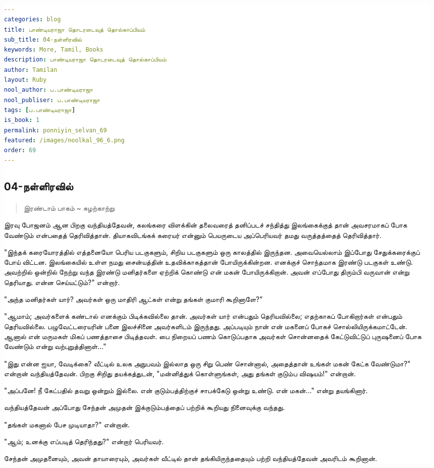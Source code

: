 ```yaml
---
categories: blog
title: பாண்டியராஜா தொடரடைவுத் தொல்காப்பியம்
sub_title: 04-நள்ளிரவில்
keywords: More, Tamil, Books
description: பாண்டியராஜா தொடரடைவுத் தொல்காப்பியம்
author: Tamilan
layout: Ruby
nool_author: ப.பாண்டியராஜா
nool_publiser: ப.பாண்டியராஜா
tags: [ப.பாண்டியராஜா]
is_book: 1
permalink: ponniyin_selvan_69
featured: /images/noolkal_96_6.png
order: 69
---
```



## 04-நள்ளிரவில்

> இரண்டாம் பாகம் ~ சுழற்காற்று

இரவு போஜனம் ஆன பிறகு வந்தியத்தேவன், கலங்கரை விளக்கின் தலைவரைத் தனிப்படச் சந்தித்து இலங்கைக்குத் தான் அவசரமாகப் போக வேண்டும் என்பதைத் தெரிவித்தான். தியாகவிடங்கக் கரையர் என்னும் பெயருடைய அப்பெரியவர் தமது வருத்தத்தைத் தெரிவித்தார்.

"இந்தக் கரையோரத்தில் எத்தனையோ பெரிய படகுகளும், சிறிய படகுகளும் ஒரு காலத்தில் இருந்தன. அவையெல்லாம் இப்போது சேதுக்கரைக்குப் போய் விட்டன. இலங்கையில் உள்ள நமது சைன்யத்தின் உதவிக்காகத்தான் போயிருக்கின்றன. எனக்குச் சொந்தமாக இரண்டு படகுகள் உண்டு. அவற்றில் ஒன்றில் நேற்று வந்த இரண்டு மனிதர்களை ஏற்றிக் கொண்டு என் மகன் போயிருக்கிறான். அவன் எப்போது திரும்பி வருவான் என்று தெரியாது. என்ன செய்யட்டும்?" என்றார்.

"அந்த மனிதர்கள் யார்? அவர்கள் ஒரு மாதிரி ஆட்கள் என்று தங்கள் குமாரி கூறினாளே?"

"ஆமாம்; அவர்களைக் கண்டால் எனக்கும் பிடிக்கவில்லை தான். அவர்கள் யார் என்பதும் தெரியவில்லை; எதற்காகப் போகிறார்கள் என்பதும் தெரியவில்லை. பழுவேட்டரையரின் பனை இலச்சினை அவர்களிடம் இருந்தது. அப்படியும் நான் என் மகனைப் போகச் சொல்லியிருக்கமாட்டேன். ஆனால் என் மருமகள் மிகப் பணத்தாசை பிடித்தவள். பை நிறையப் பணம் கொடுப்பதாக அவர்கள் சொன்னதைக் கேட்டுவிட்டுப் புருஷனைப் போக வேண்டும் என்று வற்புறுத்தினாள்..."

"இது என்ன ஐயா, வேடிக்கை? வீட்டில் உலக அநுபவம் இல்லாத ஒரு சிறு பெண் சொன்னால், அதைத்தான் உங்கள் மகன் கேட்க வேண்டுமா?" என்றான் வந்தியத்தேவன். பிறகு சிறிது தயக்கத்துடன், "மன்னித்துக் கொள்ளுங்கள், அது தங்கள் குடும்ப விஷயம்!" என்றான்.

"அப்பனே! நீ கேட்பதில் தவறு ஒன்றும் இல்லை. என் குடும்பத்திற்குச் சாபக்கேடு ஒன்று உண்டு. என் மகன்..." என்று தயங்கினார்.

வந்தியத்தேவன் அப்போது சேந்தன் அமுதன் இக்குடும்பத்தைப் பற்றிக் கூறியது நினைவுக்கு வந்தது.

"தங்கள் மகனால் பேச முடியாதா?" என்றான்.

"ஆம்; உனக்கு எப்படித் தெரிந்தது?" என்றார் பெரியவர்.

சேந்தன் அமுதனையும், அவன் தாயாரையும், அவர்கள் வீட்டில் தான் தங்கியிருந்ததையும் பற்றி வந்தியத்தேவன் அவரிடம் கூறினான்.
